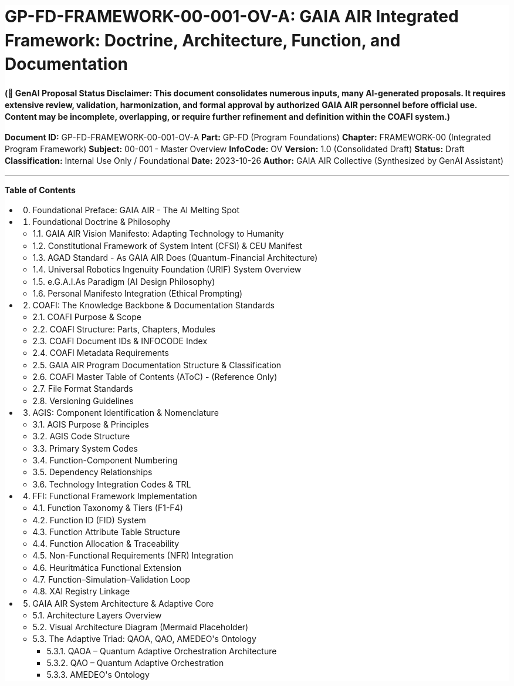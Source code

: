 
# GP-FD-FRAMEWORK-00-001-OV-A: GAIA AIR Integrated Framework: Doctrine, Architecture, Function, and Documentation

**(🚨 GenAI Proposal Status Disclaimer: This document consolidates numerous inputs, many AI-generated proposals. It requires extensive review, validation, harmonization, and formal approval by authorized GAIA AIR personnel before official use. Content may be incomplete, overlapping, or require further refinement and definition within the COAFI system.)**

**Document ID:** GP-FD-FRAMEWORK-00-001-OV-A
**Part:** GP-FD (Program Foundations)
**Chapter:** FRAMEWORK-00 (Integrated Program Framework)
**Subject:** 00-001 - Master Overview
**InfoCode:** OV
**Version:** 1.0 (Consolidated Draft)
**Status:** Draft
**Classification:** Internal Use Only / Foundational
**Date:** 2023-10-26
**Author:** GAIA AIR Collective (Synthesized by GenAI Assistant)

---

**Table of Contents**

*   0. Foundational Preface: GAIA AIR - The AI Melting Spot
*   1. Foundational Doctrine & Philosophy
    *   1.1. GAIA AIR Vision Manifesto: Adapting Technology to Humanity
    *   1.2. Constitutional Framework of System Intent (CFSI) & CEU Manifest
    *   1.3. AGAD Standard - As GAIA AIR Does (Quantum-Financial Architecture)
    *   1.4. Universal Robotics Ingenuity Foundation (URIF) System Overview
    *   1.5. e.G.A.I.As Paradigm (AI Design Philosophy)
    *   1.6. Personal Manifesto Integration (Ethical Prompting)
*   2. COAFI: The Knowledge Backbone & Documentation Standards
    *   2.1. COAFI Purpose & Scope
    *   2.2. COAFI Structure: Parts, Chapters, Modules
    *   2.3. COAFI Document IDs & INFOCODE Index
    *   2.4. COAFI Metadata Requirements
    *   2.5. GAIA AIR Program Documentation Structure & Classification
    *   2.6. COAFI Master Table of Contents (AToC) - (Reference Only)
    *   2.7. File Format Standards
    *   2.8. Versioning Guidelines
*   3. AGIS: Component Identification & Nomenclature
    *   3.1. AGIS Purpose & Principles
    *   3.2. AGIS Code Structure
    *   3.3. Primary System Codes
    *   3.4. Function-Component Numbering
    *   3.5. Dependency Relationships
    *   3.6. Technology Integration Codes & TRL
*   4. FFI: Functional Framework Implementation
    *   4.1. Function Taxonomy & Tiers (F1-F4)
    *   4.2. Function ID (FID) System
    *   4.3. Function Attribute Table Structure
    *   4.4. Function Allocation & Traceability
    *   4.5. Non-Functional Requirements (NFR) Integration
    *   4.6. Heuritmática Functional Extension
    *   4.7. Function–Simulation–Validation Loop
    *   4.8. XAI Registry Linkage
*   5. GAIA AIR System Architecture & Adaptive Core
    *   5.1. Architecture Layers Overview
    *   5.2. Visual Architecture Diagram (Mermaid Placeholder)
    *   5.3. The Adaptive Triad: QAOA, QAO, AMEDEO's Ontology
        *   5.3.1. QAOA – Quantum Adaptive Orchestration Architecture
        *   5.3.2. QAO – Quantum Adaptive Orchestration
        *   5.3.3. AMEDEO's Ontology